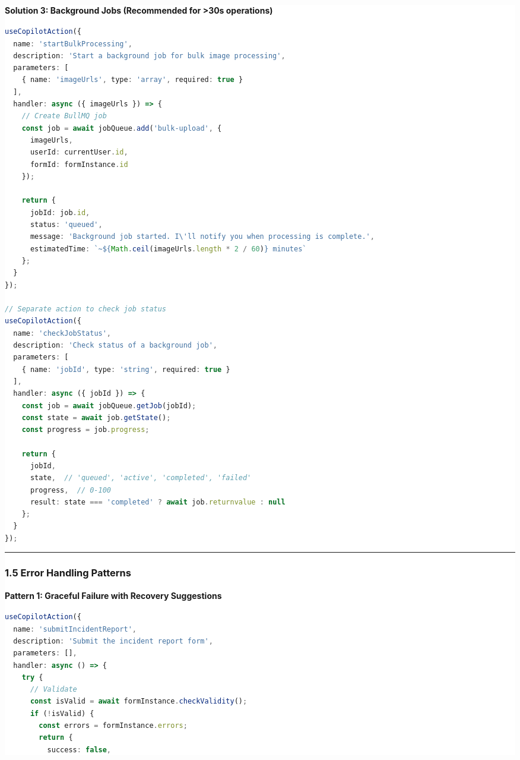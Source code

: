 **Solution 3: Background Jobs (Recommended for >30s operations)**
```typescript
useCopilotAction({
  name: 'startBulkProcessing',
  description: 'Start a background job for bulk image processing',
  parameters: [
    { name: 'imageUrls', type: 'array', required: true }
  ],
  handler: async ({ imageUrls }) => {
    // Create BullMQ job
    const job = await jobQueue.add('bulk-upload', {
      imageUrls,
      userId: currentUser.id,
      formId: formInstance.id
    });

    return {
      jobId: job.id,
      status: 'queued',
      message: 'Background job started. I\'ll notify you when processing is complete.',
      estimatedTime: `~${Math.ceil(imageUrls.length * 2 / 60)} minutes`
    };
  }
});

// Separate action to check job status
useCopilotAction({
  name: 'checkJobStatus',
  description: 'Check status of a background job',
  parameters: [
    { name: 'jobId', type: 'string', required: true }
  ],
  handler: async ({ jobId }) => {
    const job = await jobQueue.getJob(jobId);
    const state = await job.getState();
    const progress = job.progress;

    return {
      jobId,
      state,  // 'queued', 'active', 'completed', 'failed'
      progress,  // 0-100
      result: state === 'completed' ? await job.returnvalue : null
    };
  }
});
```

---

### 1.5 Error Handling Patterns

**Pattern 1: Graceful Failure with Recovery Suggestions**
```typescript
useCopilotAction({
  name: 'submitIncidentReport',
  description: 'Submit the incident report form',
  parameters: [],
  handler: async () => {
    try {
      // Validate
      const isValid = await formInstance.checkValidity();
      if (!isValid) {
        const errors = formInstance.errors;
        return {
          success: false,
```